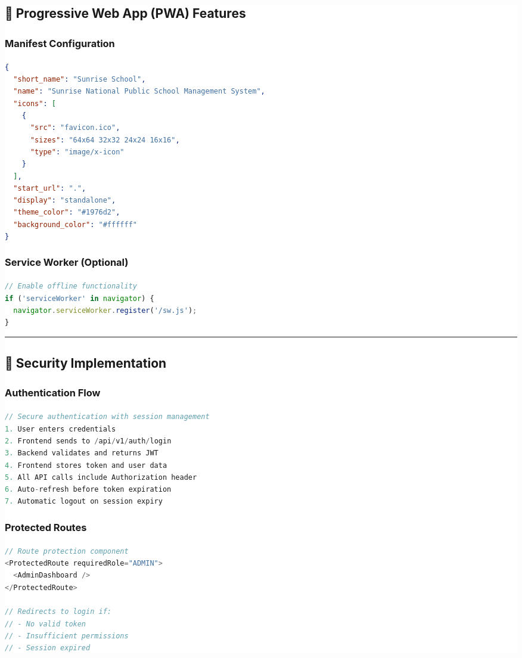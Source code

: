 
## 📱 **Progressive Web App (PWA) Features**

### **Manifest Configuration**
```json
{
  "short_name": "Sunrise School",
  "name": "Sunrise National Public School Management System",
  "icons": [
    {
      "src": "favicon.ico",
      "sizes": "64x64 32x32 24x24 16x16",
      "type": "image/x-icon"
    }
  ],
  "start_url": ".",
  "display": "standalone",
  "theme_color": "#1976d2",
  "background_color": "#ffffff"
}
```

### **Service Worker (Optional)**
```typescript
// Enable offline functionality
if ('serviceWorker' in navigator) {
  navigator.serviceWorker.register('/sw.js');
}
```

---

## 🔐 **Security Implementation**

### **Authentication Flow**
```typescript
// Secure authentication with session management
1. User enters credentials
2. Frontend sends to /api/v1/auth/login
3. Backend validates and returns JWT
4. Frontend stores token and user data
5. All API calls include Authorization header
6. Auto-refresh before token expiration
7. Automatic logout on session expiry
```

### **Protected Routes**
```typescript
// Route protection component
<ProtectedRoute requiredRole="ADMIN">
  <AdminDashboard />
</ProtectedRoute>

// Redirects to login if:
// - No valid token
// - Insufficient permissions
// - Session expired
```
